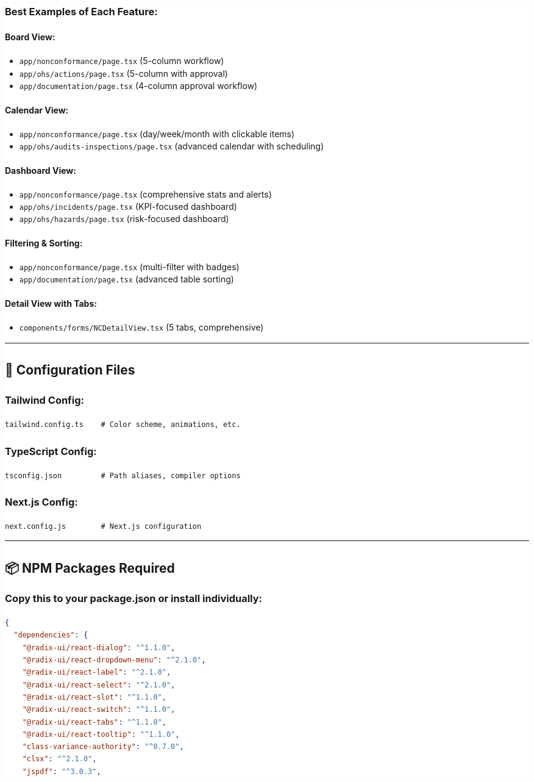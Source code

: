 ### **Best Examples of Each Feature:**

#### **Board View:**
- `app/nonconformance/page.tsx` (5-column workflow)
- `app/ohs/actions/page.tsx` (5-column with approval)
- `app/documentation/page.tsx` (4-column approval workflow)

#### **Calendar View:**
- `app/nonconformance/page.tsx` (day/week/month with clickable items)
- `app/ohs/audits-inspections/page.tsx` (advanced calendar with scheduling)

#### **Dashboard View:**
- `app/nonconformance/page.tsx` (comprehensive stats and alerts)
- `app/ohs/incidents/page.tsx` (KPI-focused dashboard)
- `app/ohs/hazards/page.tsx` (risk-focused dashboard)

#### **Filtering & Sorting:**
- `app/nonconformance/page.tsx` (multi-filter with badges)
- `app/documentation/page.tsx` (advanced table sorting)

#### **Detail View with Tabs:**
- `components/forms/NCDetailView.tsx` (5 tabs, comprehensive)

---

## 🔧 Configuration Files

### **Tailwind Config:**
```
tailwind.config.ts    # Color scheme, animations, etc.
```

### **TypeScript Config:**
```
tsconfig.json         # Path aliases, compiler options
```

### **Next.js Config:**
```
next.config.js        # Next.js configuration
```

---

## 📦 NPM Packages Required

### **Copy this to your package.json or install individually:**

```json
{
  "dependencies": {
    "@radix-ui/react-dialog": "^1.1.0",
    "@radix-ui/react-dropdown-menu": "^2.1.0",
    "@radix-ui/react-label": "^2.1.0",
    "@radix-ui/react-select": "^2.1.0",
    "@radix-ui/react-slot": "^1.1.0",
    "@radix-ui/react-switch": "^1.1.0",
    "@radix-ui/react-tabs": "^1.1.0",
    "@radix-ui/react-tooltip": "^1.1.0",
    "class-variance-authority": "^0.7.0",
    "clsx": "^2.1.0",
    "jspdf": "^3.0.3",
```